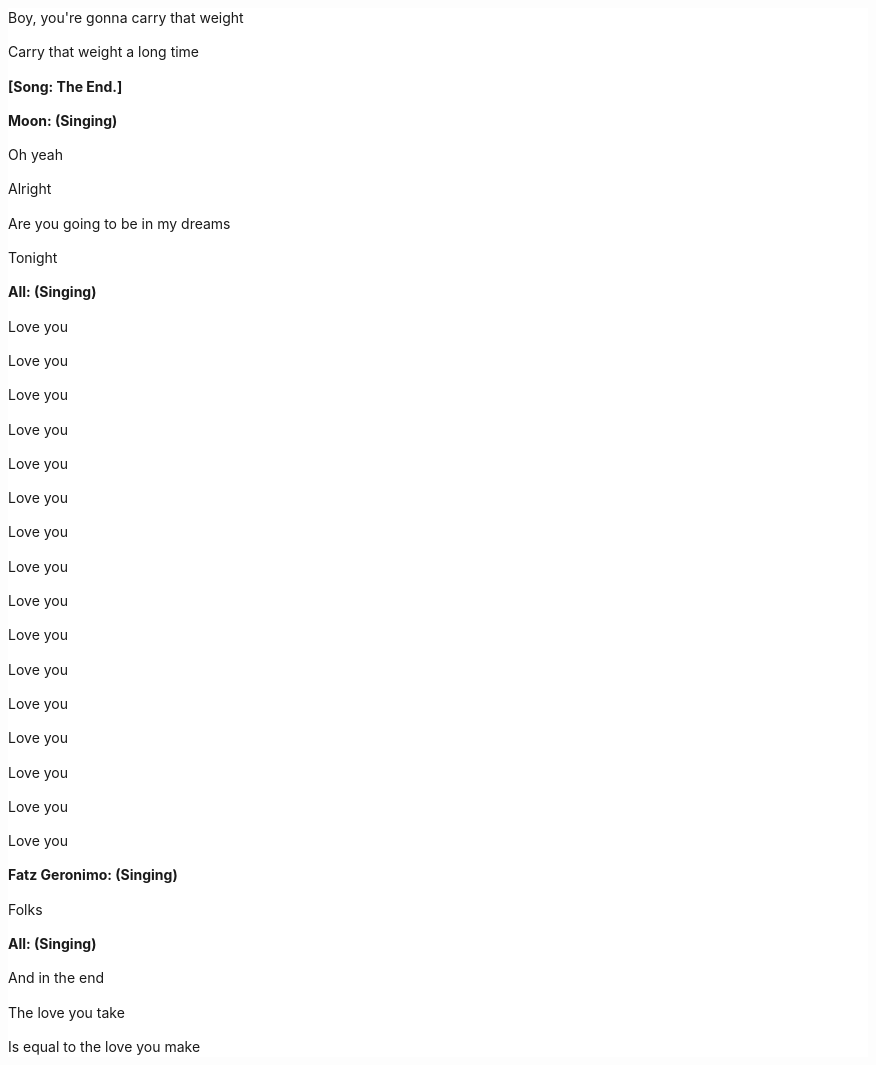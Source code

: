 Boy, you're gonna carry that weight

Carry that weight a long time

**[Song: The End.]**

**Moon: (Singing)**

Oh yeah

Alright

Are you going to be in my dreams

Tonight

**All: (Singing)**

Love you 

Love you 

Love you 

Love you 

Love you 

Love you 

Love you 

Love you 

Love you 

Love you 

Love you 

Love you 

Love you 

Love you 

Love you 

Love you 

**Fatz Geronimo: (Singing)**

Folks

**All: (Singing)**

And in the end

The love you take

Is equal to the love you make
